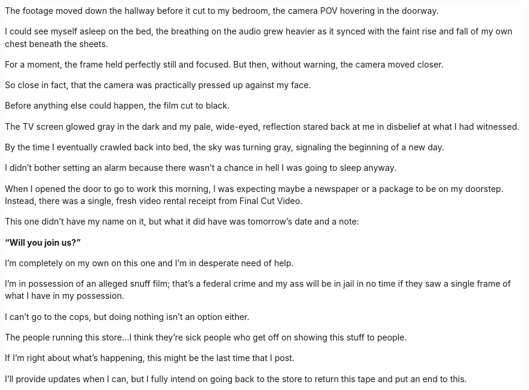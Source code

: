 The footage moved down the hallway before it cut to my bedroom, the camera POV hovering in the doorway. 

I could see myself asleep on the bed, the breathing on the audio grew heavier as it synced with the faint rise and fall of my own chest beneath the sheets. 

For a moment, the frame held perfectly still and focused. But then, without warning, the camera moved closer. 

So close in fact, that the camera was practically pressed up against my face. 

Before anything else could happen, the film cut to black.

The TV screen glowed gray in the dark and my pale, wide-eyed, reflection stared back at me in disbelief at what I had witnessed.

By the time I eventually crawled back into bed, the sky was turning gray, signaling the beginning of a new day. 

I didn’t bother setting an alarm because there wasn’t a chance in hell I was going to sleep anyway.

When I opened the door to go to work this morning, I was expecting maybe a newspaper or a package to be on my doorstep. Instead, there was a single, fresh video rental receipt from Final Cut Video.

This one didn’t have my name on it, but what it did have was tomorrow’s date and a note:

**“Will you join us?”**

I’m completely on my own on this one and I’m in desperate need of help.

I’m in possession of an alleged snuff film; that’s a federal crime and my ass will be in jail in no time if they saw a single frame of what I have in my possession.

I can’t go to the cops, but doing nothing isn’t an option either.

The people running this store…I think they’re sick people who get off on showing this stuff to people.

If I’m right about what’s happening, this might be the last time that I post.

I’ll provide updates when I can, but I fully intend on going back to the store to return this tape and put an end to this.